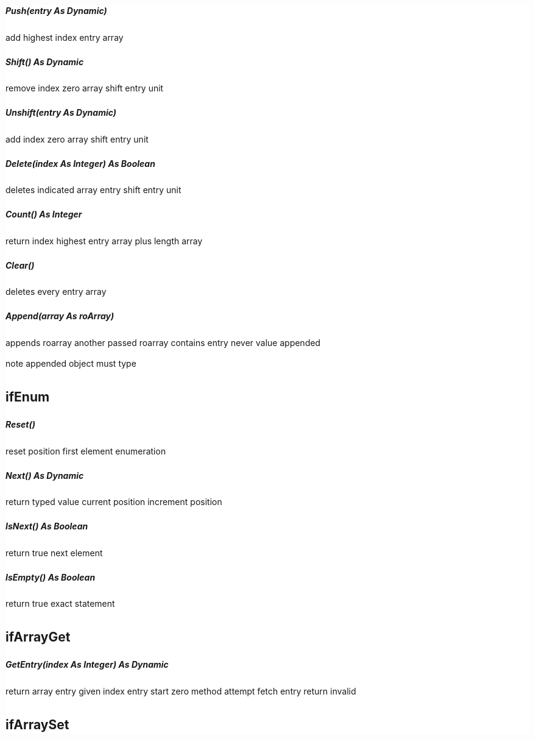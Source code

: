 ##### Push(entry As Dynamic)

add highest index entry array

##### Shift() As Dynamic

remove index zero array shift entry unit

##### Unshift(entry As Dynamic)

add index zero array shift entry unit

##### Delete(index As Integer) As Boolean

deletes indicated array entry shift entry unit

##### Count() As Integer

return index highest entry array plus length array

##### Clear()

deletes every entry array

##### Append(array As roArray)

appends roarray another passed roarray contains entry never value appended

note
appended object must type

## ifEnum

##### Reset()

reset position first element enumeration

##### Next() As Dynamic

return typed value current position increment position

##### IsNext() As Boolean

return true next element

##### IsEmpty() As Boolean

return true exact statement

## ifArrayGet

##### GetEntry(index As Integer) As Dynamic

return array entry given index entry start zero method attempt fetch entry return invalid

## ifArraySet
